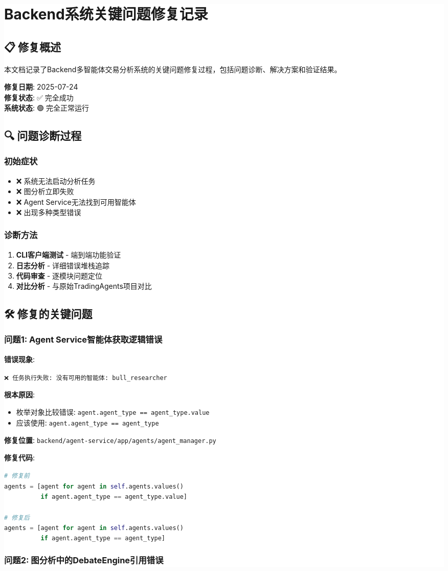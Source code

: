 # Backend系统关键问题修复记录

## 📋 **修复概述**

本文档记录了Backend多智能体交易分析系统的关键问题修复过程，包括问题诊断、解决方案和验证结果。

**修复日期**: 2025-07-24  
**修复状态**: ✅ 完全成功  
**系统状态**: 🟢 完全正常运行  

## 🔍 **问题诊断过程**

### **初始症状**
- ❌ 系统无法启动分析任务
- ❌ 图分析立即失败
- ❌ Agent Service无法找到可用智能体
- ❌ 出现多种类型错误

### **诊断方法**
1. **CLI客户端测试** - 端到端功能验证
2. **日志分析** - 详细错误堆栈追踪
3. **代码审查** - 逐模块问题定位
4. **对比分析** - 与原始TradingAgents项目对比

## 🛠️ **修复的关键问题**

### **问题1: Agent Service智能体获取逻辑错误**

**错误现象**:
```
❌ 任务执行失败: 没有可用的智能体: bull_researcher
```

**根本原因**:
- 枚举对象比较错误: `agent.agent_type == agent_type.value`
- 应该使用: `agent.agent_type == agent_type`

**修复位置**: `backend/agent-service/app/agents/agent_manager.py`

**修复代码**:
```python
# 修复前
agents = [agent for agent in self.agents.values() 
          if agent.agent_type == agent_type.value]

# 修复后  
agents = [agent for agent in self.agents.values() 
          if agent.agent_type == agent_type]
```

### **问题2: 图分析中的DebateEngine引用错误**
